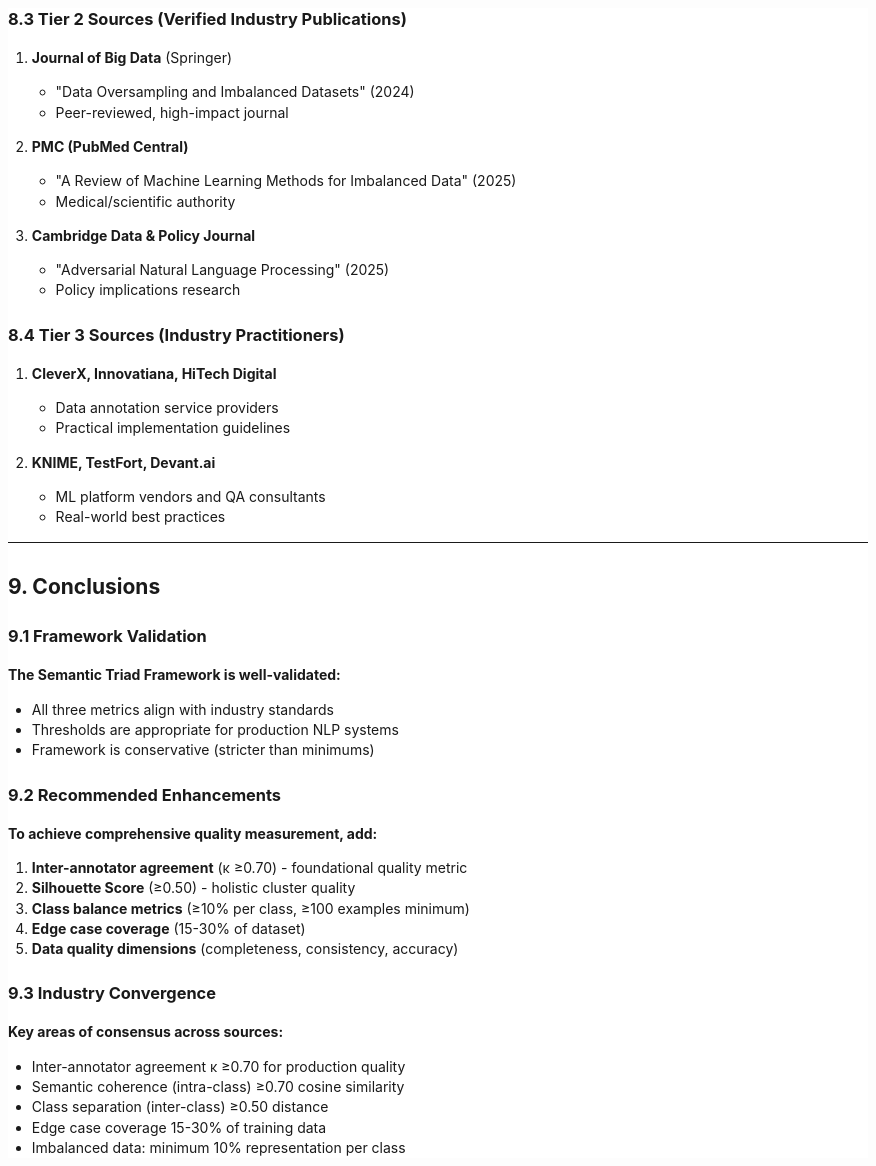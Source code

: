 ### 8.3 Tier 2 Sources (Verified Industry Publications)

1. **Journal of Big Data** (Springer)
   - "Data Oversampling and Imbalanced Datasets" (2024)
   - Peer-reviewed, high-impact journal

2. **PMC (PubMed Central)**
   - "A Review of Machine Learning Methods for Imbalanced Data" (2025)
   - Medical/scientific authority

3. **Cambridge Data & Policy Journal**
   - "Adversarial Natural Language Processing" (2025)
   - Policy implications research

### 8.4 Tier 3 Sources (Industry Practitioners)

1. **CleverX, Innovatiana, HiTech Digital**
   - Data annotation service providers
   - Practical implementation guidelines

2. **KNIME, TestFort, Devant.ai**
   - ML platform vendors and QA consultants
   - Real-world best practices

---

## 9. Conclusions

### 9.1 Framework Validation

**The Semantic Triad Framework is well-validated:**
- All three metrics align with industry standards
- Thresholds are appropriate for production NLP systems
- Framework is conservative (stricter than minimums)

### 9.2 Recommended Enhancements

**To achieve comprehensive quality measurement, add:**

1. **Inter-annotator agreement** (κ ≥0.70) - foundational quality metric
2. **Silhouette Score** (≥0.50) - holistic cluster quality
3. **Class balance metrics** (≥10% per class, ≥100 examples minimum)
4. **Edge case coverage** (15-30% of dataset)
5. **Data quality dimensions** (completeness, consistency, accuracy)

### 9.3 Industry Convergence

**Key areas of consensus across sources:**
- Inter-annotator agreement κ ≥0.70 for production quality
- Semantic coherence (intra-class) ≥0.70 cosine similarity
- Class separation (inter-class) ≥0.50 distance
- Edge case coverage 15-30% of training data
- Imbalanced data: minimum 10% representation per class
